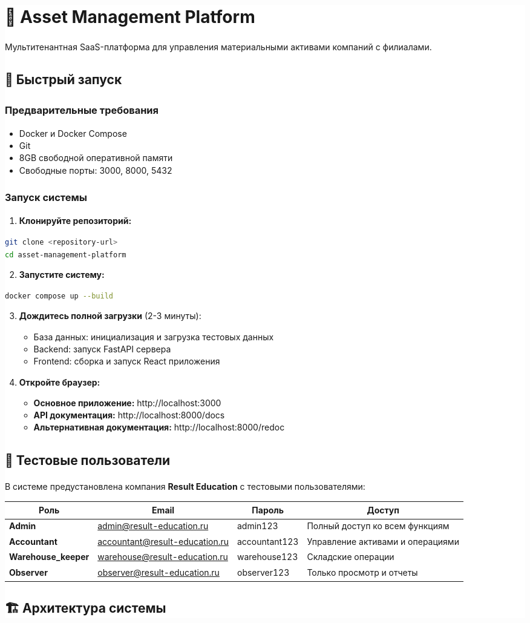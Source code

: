 # 🏢 Asset Management Platform

Мультитенантная SaaS-платформа для управления материальными активами компаний с филиалами.

## 🚀 Быстрый запуск

### Предварительные требования

- Docker и Docker Compose
- Git
- 8GB свободной оперативной памяти
- Свободные порты: 3000, 8000, 5432

### Запуск системы

1. **Клонируйте репозиторий:**
```bash
git clone <repository-url>
cd asset-management-platform
```

2. **Запустите систему:**
```bash
docker compose up --build
```

3. **Дождитесь полной загрузки** (2-3 минуты):
   - База данных: инициализация и загрузка тестовых данных
   - Backend: запуск FastAPI сервера
   - Frontend: сборка и запуск React приложения

4. **Откройте браузер:**
   - **Основное приложение:** http://localhost:3000
   - **API документация:** http://localhost:8000/docs
   - **Альтернативная документация:** http://localhost:8000/redoc

## 👥 Тестовые пользователи

В системе предустановлена компания **Result Education** с тестовыми пользователями:

| Роль | Email | Пароль | Доступ |
|------|-------|--------|--------|
| **Admin** | admin@result-education.ru | admin123 | Полный доступ ко всем функциям |
| **Accountant** | accountant@result-education.ru | accountant123 | Управление активами и операциями |
| **Warehouse_keeper** | warehouse@result-education.ru | warehouse123 | Складские операции |
| **Observer** | observer@result-education.ru | observer123 | Только просмотр и отчеты |

## 🏗 Архитектура системы
